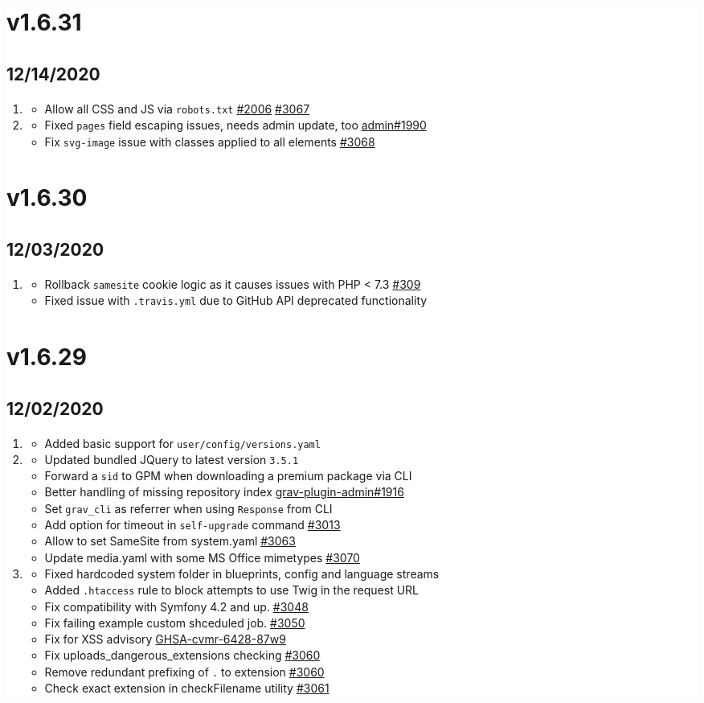 # v1.6.31
## 12/14/2020

1. [](#improved)
    * Allow all CSS and JS via `robots.txt` [#2006](https://github.com/getgrav/grav/issues/2006) [#3067](https://github.com/getgrav/grav/issues/3067)
1. [](#bugfix)
    * Fixed `pages` field escaping issues, needs admin update, too [admin#1990](https://github.com/getgrav/grav-plugin-admin/issues/1990)
    * Fix `svg-image` issue with classes applied to all elements [#3068](https://github.com/getgrav/grav/issues/3068)

# v1.6.30
## 12/03/2020

1. [](#bugfix)
    * Rollback `samesite` cookie logic as it causes issues with PHP < 7.3 [#309](https://github.com/getgrav/grav/issues/3089)
    * Fixed issue with `.travis.yml` due to GitHub API deprecated functionality

# v1.6.29
## 12/02/2020

1. [](#new)
    * Added basic support for `user/config/versions.yaml`
1. [](#improved)
    * Updated bundled JQuery to latest version `3.5.1`
    * Forward a `sid` to GPM when downloading a premium package via CLI
    * Better handling of missing repository index [grav-plugin-admin#1916](https://github.com/getgrav/grav-plugin-admin/issues/1916)
    * Set `grav_cli` as referrer when using `Response` from CLI
    * Add option for timeout in `self-upgrade` command [#3013](https://github.com/getgrav/grav/pull/3013)
    * Allow to set SameSite from system.yaml [#3063](https://github.com/getgrav/grav/pull/3063)
    * Update media.yaml with some MS Office mimetypes [#3070](https://github.com/getgrav/grav/pull/3070)
1. [](#bugfix)
    * Fixed hardcoded system folder in blueprints, config and language streams
    * Added `.htaccess` rule to block attempts to use Twig in the request URL
    * Fix compatibility with Symfony 4.2 and up. [#3048](https://github.com/getgrav/grav/pull/3048)
    * Fix failing example custom shceduled job. [#3050](https://github.com/getgrav/grav/pull/3050)
    * Fix for XSS advisory [GHSA-cvmr-6428-87w9](https://github.com/getgrav/grav/security/advisories/GHSA-cvmr-6428-87w9)
    * Fix uploads_dangerous_extensions checking [#3060](https://github.com/getgrav/grav/pull/3060)
    * Remove redundant prefixing of `.` to extension [#3060](https://github.com/getgrav/grav/pull/3060)
    * Check exact extension in checkFilename utility [#3061](https://github.com/getgrav/grav/pull/3061)
